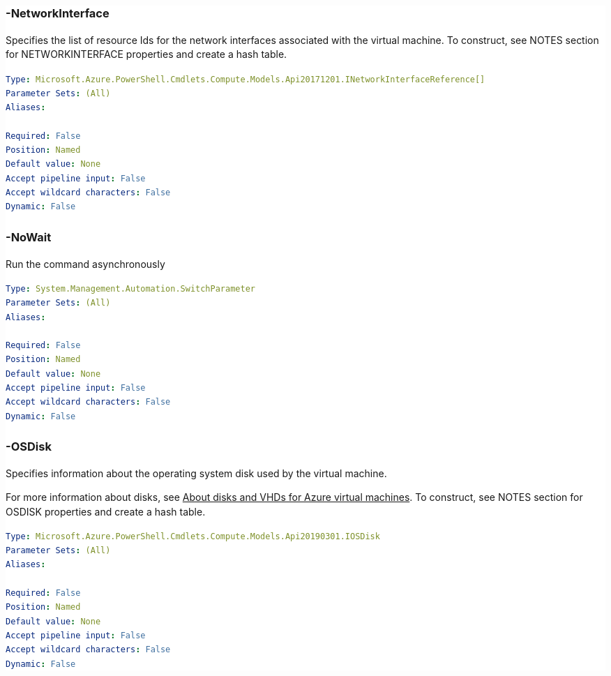 ### -NetworkInterface
Specifies the list of resource Ids for the network interfaces associated with the virtual machine.
To construct, see NOTES section for NETWORKINTERFACE properties and create a hash table.

```yaml
Type: Microsoft.Azure.PowerShell.Cmdlets.Compute.Models.Api20171201.INetworkInterfaceReference[]
Parameter Sets: (All)
Aliases:

Required: False
Position: Named
Default value: None
Accept pipeline input: False
Accept wildcard characters: False
Dynamic: False
```

### -NoWait
Run the command asynchronously

```yaml
Type: System.Management.Automation.SwitchParameter
Parameter Sets: (All)
Aliases:

Required: False
Position: Named
Default value: None
Accept pipeline input: False
Accept wildcard characters: False
Dynamic: False
```

### -OSDisk
Specifies information about the operating system disk used by the virtual machine.


 For more information about disks, see [About disks and VHDs for Azure virtual machines](https://docs.microsoft.com/azure/virtual-machines/virtual-machines-windows-about-disks-vhdstoc=%2fazure%2fvirtual-machines%2fwindows%2ftoc.json).
To construct, see NOTES section for OSDISK properties and create a hash table.

```yaml
Type: Microsoft.Azure.PowerShell.Cmdlets.Compute.Models.Api20190301.IOSDisk
Parameter Sets: (All)
Aliases:

Required: False
Position: Named
Default value: None
Accept pipeline input: False
Accept wildcard characters: False
Dynamic: False
```

